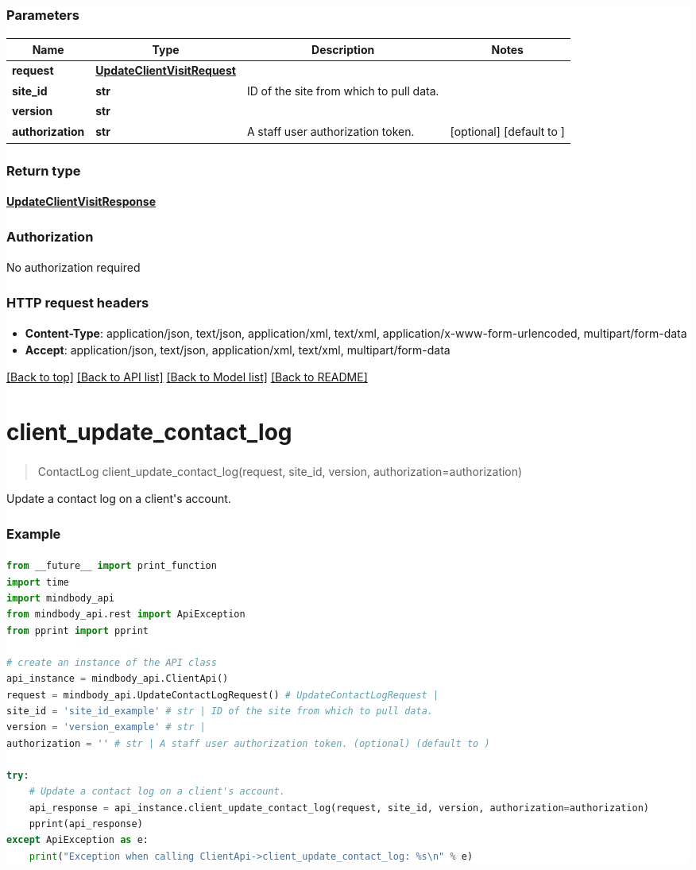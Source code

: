 ### Parameters

Name | Type | Description  | Notes
------------- | ------------- | ------------- | -------------
 **request** | [**UpdateClientVisitRequest**](UpdateClientVisitRequest.md)|  | 
 **site_id** | **str**| ID of the site from which to pull data. | 
 **version** | **str**|  | 
 **authorization** | **str**| A staff user authorization token. | [optional] [default to ]

### Return type

[**UpdateClientVisitResponse**](UpdateClientVisitResponse.md)

### Authorization

No authorization required

### HTTP request headers

 - **Content-Type**: application/json, text/json, application/xml, text/xml, application/x-www-form-urlencoded, multipart/form-data
 - **Accept**: application/json, text/json, application/xml, text/xml, multipart/form-data

[[Back to top]](#) [[Back to API list]](../README.md#documentation-for-api-endpoints) [[Back to Model list]](../README.md#documentation-for-models) [[Back to README]](../README.md)

# **client_update_contact_log**
> ContactLog client_update_contact_log(request, site_id, version, authorization=authorization)

Update a contact log on a client's account.

### Example
```python
from __future__ import print_function
import time
import mindbody_api
from mindbody_api.rest import ApiException
from pprint import pprint

# create an instance of the API class
api_instance = mindbody_api.ClientApi()
request = mindbody_api.UpdateContactLogRequest() # UpdateContactLogRequest | 
site_id = 'site_id_example' # str | ID of the site from which to pull data.
version = 'version_example' # str | 
authorization = '' # str | A staff user authorization token. (optional) (default to )

try:
    # Update a contact log on a client's account.
    api_response = api_instance.client_update_contact_log(request, site_id, version, authorization=authorization)
    pprint(api_response)
except ApiException as e:
    print("Exception when calling ClientApi->client_update_contact_log: %s\n" % e)
```
